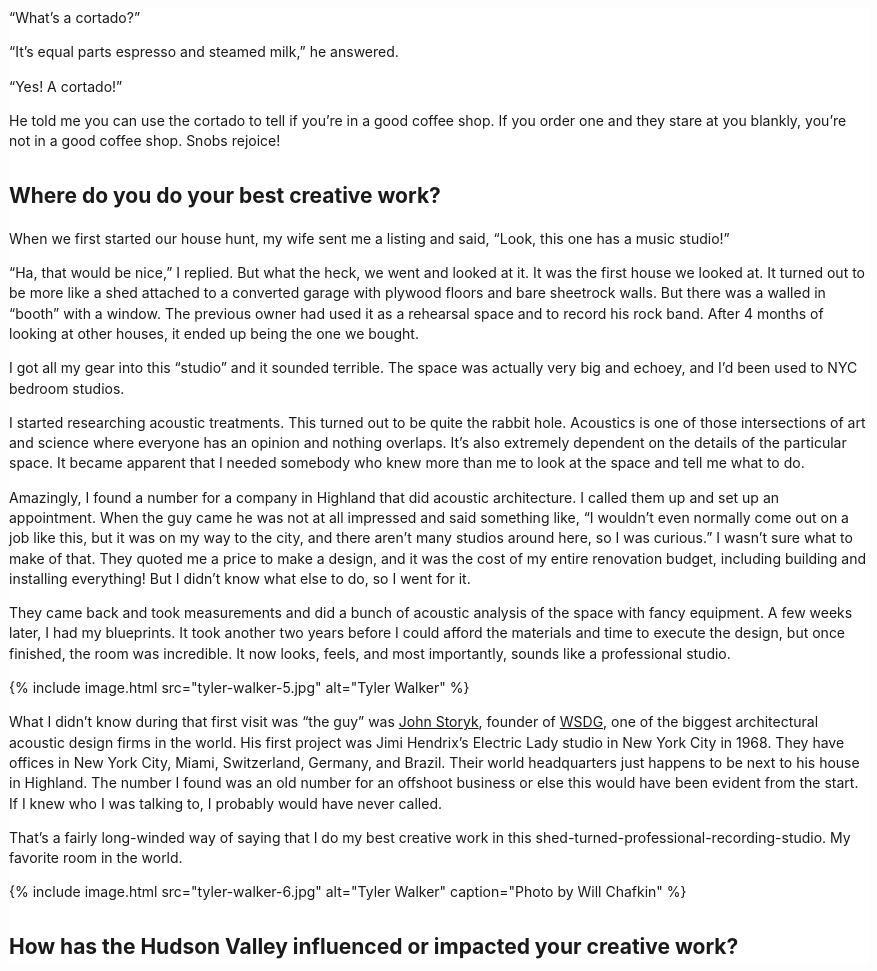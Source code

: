 “What’s a cortado?”

“It’s equal parts espresso and steamed milk,” he answered.

“Yes! A cortado!”

He told me you can use the cortado to tell if you’re in a good coffee shop. If you order one and they stare at you blankly, you’re not in a good coffee shop. Snobs rejoice!

## Where do you do your best creative work?

When we first started our house hunt, my wife sent me a listing and said, “Look, this one has a music studio!”

“Ha, that would be nice,” I replied. But what the heck, we went and looked at it. It was the first house we looked at. It turned out to be more like a shed attached to a converted garage with plywood floors and bare sheetrock walls. But there was a walled in “booth” with a window. The previous owner had used it as a rehearsal space and to record his rock band. After 4 months of looking at other houses, it ended up being the one we bought.

I got all my gear into this “studio” and it sounded terrible. The space was actually very big and echoey, and I’d been used to NYC bedroom studios.

I started researching acoustic treatments. This turned out to be quite the rabbit hole. Acoustics is one of those intersections of art and science where everyone has an opinion and nothing overlaps. It’s also extremely dependent on the details of the particular space. It became apparent that I needed somebody who knew more than me to look at the space and tell me what to do.

Amazingly, I found a number for a company in Highland that did acoustic architecture. I called them up and set up an appointment. When the guy came he was not at all impressed and said something like, “I wouldn’t even normally come out on a job like this, but it was on my way to the city, and there aren’t many studios around here, so I was curious.” I wasn’t sure what to make of that. They quoted me a price to make a design, and it was the cost of my entire renovation budget, including building and installing everything! But I didn’t know what else to do, so I went for it.

They came back and took measurements and did a bunch of acoustic analysis of the space with fancy equipment. A few weeks later, I had my blueprints. It took another two years before I could afford the materials and time to execute the design, but once finished, the room was incredible. It now looks, feels, and most importantly, sounds like a professional studio.

{% include image.html src="tyler-walker-5.jpg" alt="Tyler Walker" %}

What I didn’t know during that first visit was “the guy” was [John Storyk](https://en.wikipedia.org/wiki/John_Storyk), founder of [WSDG](https://wsdg.com/), one of the biggest architectural acoustic design firms in the world. His first project was Jimi Hendrix’s Electric Lady studio in New York City in 1968. They have offices in New York City, Miami, Switzerland, Germany, and Brazil. Their world headquarters just happens to be next to his house in Highland. The number I found was an old number for an offshoot business or else this would have been evident from the start. If I knew who I was talking to, I probably would have never called.

That’s a fairly long-winded way of saying that I do my best creative work in this shed-turned-professional-recording-studio. My favorite room in the world.

{% include image.html src="tyler-walker-6.jpg" alt="Tyler Walker" caption="Photo by Will Chafkin" %}

## How has the Hudson Valley influenced or impacted your creative work?
